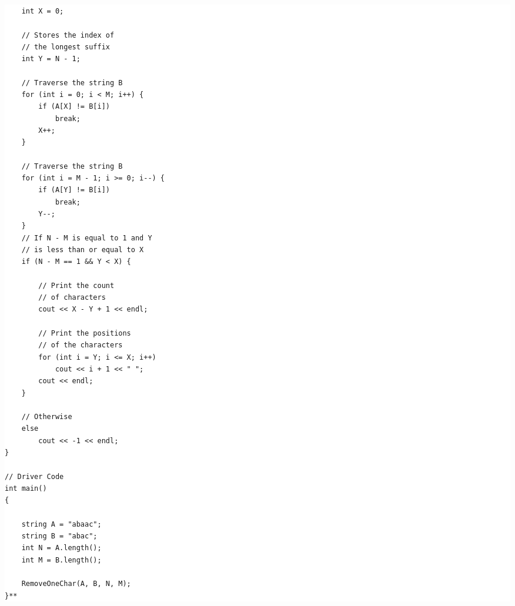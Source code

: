 ```
    int X = 0;

    // Stores the index of
    // the longest suffix
    int Y = N - 1;

    // Traverse the string B
    for (int i = 0; i < M; i++) {
        if (A[X] != B[i])
            break;
        X++;
    }

    // Traverse the string B
    for (int i = M - 1; i >= 0; i--) {
        if (A[Y] != B[i])
            break;
        Y--;
    }
    // If N - M is equal to 1 and Y
    // is less than or equal to X
    if (N - M == 1 && Y < X) {

        // Print the count
        // of characters
        cout << X - Y + 1 << endl;

        // Print the positions
        // of the characters
        for (int i = Y; i <= X; i++)
            cout << i + 1 << " ";
        cout << endl;
    }

    // Otherwise
    else
        cout << -1 << endl;
}

// Driver Code
int main()
{

    string A = "abaac";
    string B = "abac";
    int N = A.length();
    int M = B.length();

    RemoveOneChar(A, B, N, M);
}**
```

